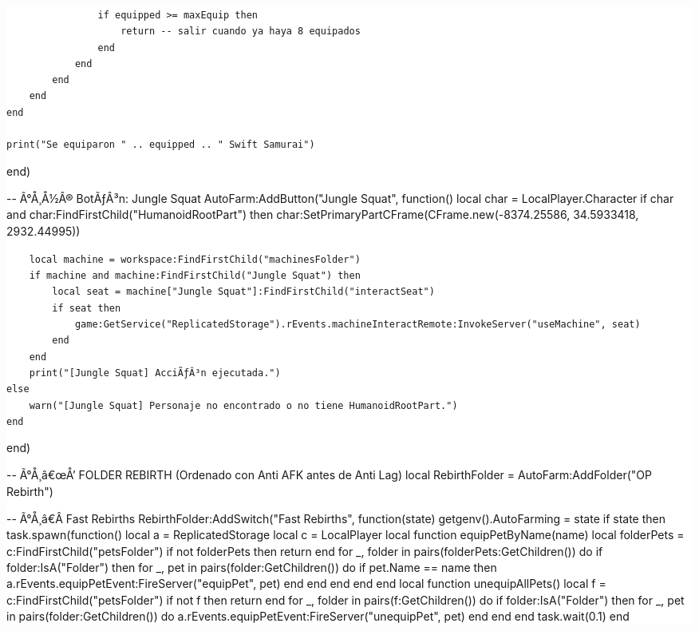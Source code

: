                    if equipped >= maxEquip then
                        return -- salir cuando ya haya 8 equipados
                    end
                end
            end
        end
    end

    print("Se equiparon " .. equipped .. " Swift Samurai")
end)


-- Ã°Å¸Å½Â® BotÃƒÂ³n: Jungle Squat
AutoFarm:AddButton("Jungle Squat", function()
    local char = LocalPlayer.Character
    if char and char:FindFirstChild("HumanoidRootPart") then
        char:SetPrimaryPartCFrame(CFrame.new(-8374.25586, 34.5933418, 2932.44995))
        
        local machine = workspace:FindFirstChild("machinesFolder")
        if machine and machine:FindFirstChild("Jungle Squat") then
            local seat = machine["Jungle Squat"]:FindFirstChild("interactSeat")
            if seat then
                game:GetService("ReplicatedStorage").rEvents.machineInteractRemote:InvokeServer("useMachine", seat)
            end
        end
        print("[Jungle Squat] AcciÃƒÂ³n ejecutada.")
    else
        warn("[Jungle Squat] Personaje no encontrado o no tiene HumanoidRootPart.")
    end
end)


-- Ã°Å¸â€œÅ’ FOLDER REBIRTH (Ordenado con Anti AFK antes de Anti Lag)
local RebirthFolder = AutoFarm:AddFolder("OP Rebirth")

-- Ã°Å¸â€Â Fast Rebirths
RebirthFolder:AddSwitch("Fast Rebirths", function(state)
    getgenv().AutoFarming = state
    if state then
        task.spawn(function()
            local a = ReplicatedStorage
            local c = LocalPlayer
            local function equipPetByName(name)
                local folderPets = c:FindFirstChild("petsFolder")
                if not folderPets then return end
                for _, folder in pairs(folderPets:GetChildren()) do
                    if folder:IsA("Folder") then
                        for _, pet in pairs(folder:GetChildren()) do
                            if pet.Name == name then
                                a.rEvents.equipPetEvent:FireServer("equipPet", pet)
                            end
                        end
                    end
                end
            end
            local function unequipAllPets()
                local f = c:FindFirstChild("petsFolder")
                if not f then return end
                for _, folder in pairs(f:GetChildren()) do
                    if folder:IsA("Folder") then
                        for _, pet in pairs(folder:GetChildren()) do
                            a.rEvents.equipPetEvent:FireServer("unequipPet", pet)
                        end
                    end
                end
                task.wait(0.1)
            end
